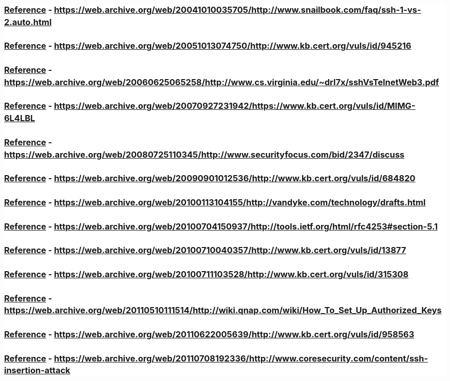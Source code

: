 ### [Reference](https://web.archive.org/web/20041010035705/http://www.snailbook.com/faq/ssh-1-vs-2.auto.html) - https://web.archive.org/web/20041010035705/http://www.snailbook.com/faq/ssh-1-vs-2.auto.html
### [Reference](https://web.archive.org/web/20051013074750/http://www.kb.cert.org/vuls/id/945216) - https://web.archive.org/web/20051013074750/http://www.kb.cert.org/vuls/id/945216
### [Reference](https://web.archive.org/web/20060625065258/http://www.cs.virginia.edu/~drl7x/sshVsTelnetWeb3.pdf) - https://web.archive.org/web/20060625065258/http://www.cs.virginia.edu/~drl7x/sshVsTelnetWeb3.pdf
### [Reference](https://web.archive.org/web/20070927231942/https://www.kb.cert.org/vuls/id/MIMG-6L4LBL) - https://web.archive.org/web/20070927231942/https://www.kb.cert.org/vuls/id/MIMG-6L4LBL
### [Reference](https://web.archive.org/web/20080725110345/http://www.securityfocus.com/bid/2347/discuss) - https://web.archive.org/web/20080725110345/http://www.securityfocus.com/bid/2347/discuss
### [Reference](https://web.archive.org/web/20090901012536/http://www.kb.cert.org/vuls/id/684820) - https://web.archive.org/web/20090901012536/http://www.kb.cert.org/vuls/id/684820
### [Reference](https://web.archive.org/web/20100113104155/http://vandyke.com/technology/drafts.html) - https://web.archive.org/web/20100113104155/http://vandyke.com/technology/drafts.html
### [Reference](https://web.archive.org/web/20100704150937/http://tools.ietf.org/html/rfc4253#section-5.1) - https://web.archive.org/web/20100704150937/http://tools.ietf.org/html/rfc4253#section-5.1
### [Reference](https://web.archive.org/web/20100710040357/http://www.kb.cert.org/vuls/id/13877) - https://web.archive.org/web/20100710040357/http://www.kb.cert.org/vuls/id/13877
### [Reference](https://web.archive.org/web/20100711103528/http://www.kb.cert.org/vuls/id/315308) - https://web.archive.org/web/20100711103528/http://www.kb.cert.org/vuls/id/315308
### [Reference](https://web.archive.org/web/20110510111514/http://wiki.qnap.com/wiki/How_To_Set_Up_Authorized_Keys) - https://web.archive.org/web/20110510111514/http://wiki.qnap.com/wiki/How_To_Set_Up_Authorized_Keys
### [Reference](https://web.archive.org/web/20110622005639/http://www.kb.cert.org/vuls/id/958563) - https://web.archive.org/web/20110622005639/http://www.kb.cert.org/vuls/id/958563
### [Reference](https://web.archive.org/web/20110708192336/http://www.coresecurity.com/content/ssh-insertion-attack) - https://web.archive.org/web/20110708192336/http://www.coresecurity.com/content/ssh-insertion-attack